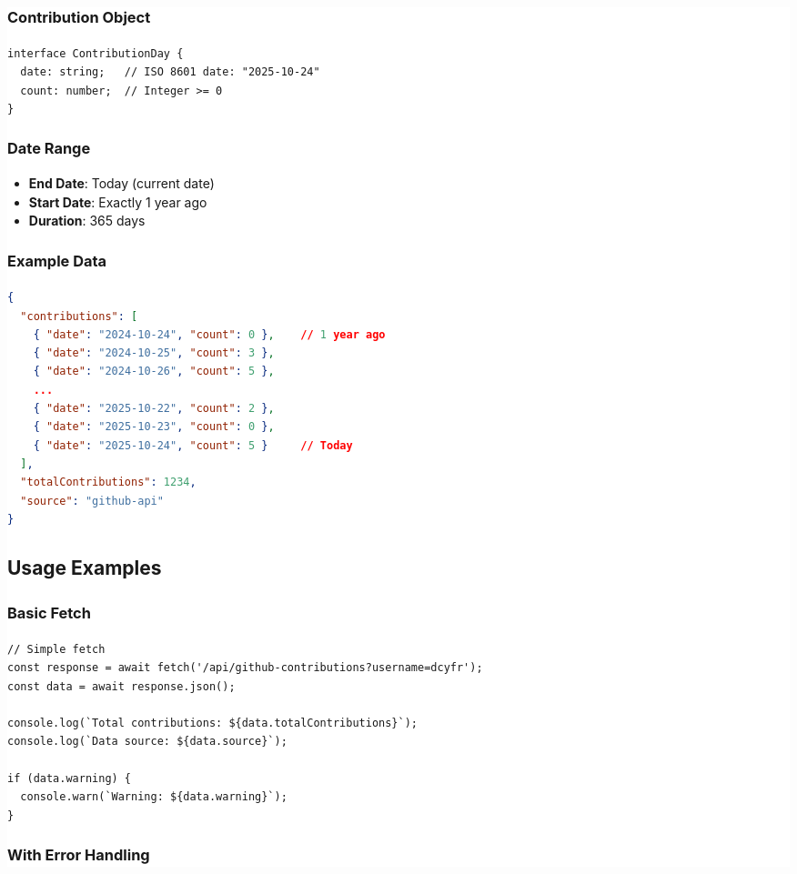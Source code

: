 ### Contribution Object

```tsx
interface ContributionDay {
  date: string;   // ISO 8601 date: "2025-10-24"
  count: number;  // Integer >= 0
}
```

### Date Range

- **End Date**: Today (current date)
- **Start Date**: Exactly 1 year ago
- **Duration**: 365 days

### Example Data

```json
{
  "contributions": [
    { "date": "2024-10-24", "count": 0 },    // 1 year ago
    { "date": "2024-10-25", "count": 3 },
    { "date": "2024-10-26", "count": 5 },
    ...
    { "date": "2025-10-22", "count": 2 },
    { "date": "2025-10-23", "count": 0 },
    { "date": "2025-10-24", "count": 5 }     // Today
  ],
  "totalContributions": 1234,
  "source": "github-api"
}
```

## Usage Examples

### Basic Fetch

```tsx
// Simple fetch
const response = await fetch('/api/github-contributions?username=dcyfr');
const data = await response.json();

console.log(`Total contributions: ${data.totalContributions}`);
console.log(`Data source: ${data.source}`);

if (data.warning) {
  console.warn(`Warning: ${data.warning}`);
}
```

### With Error Handling
